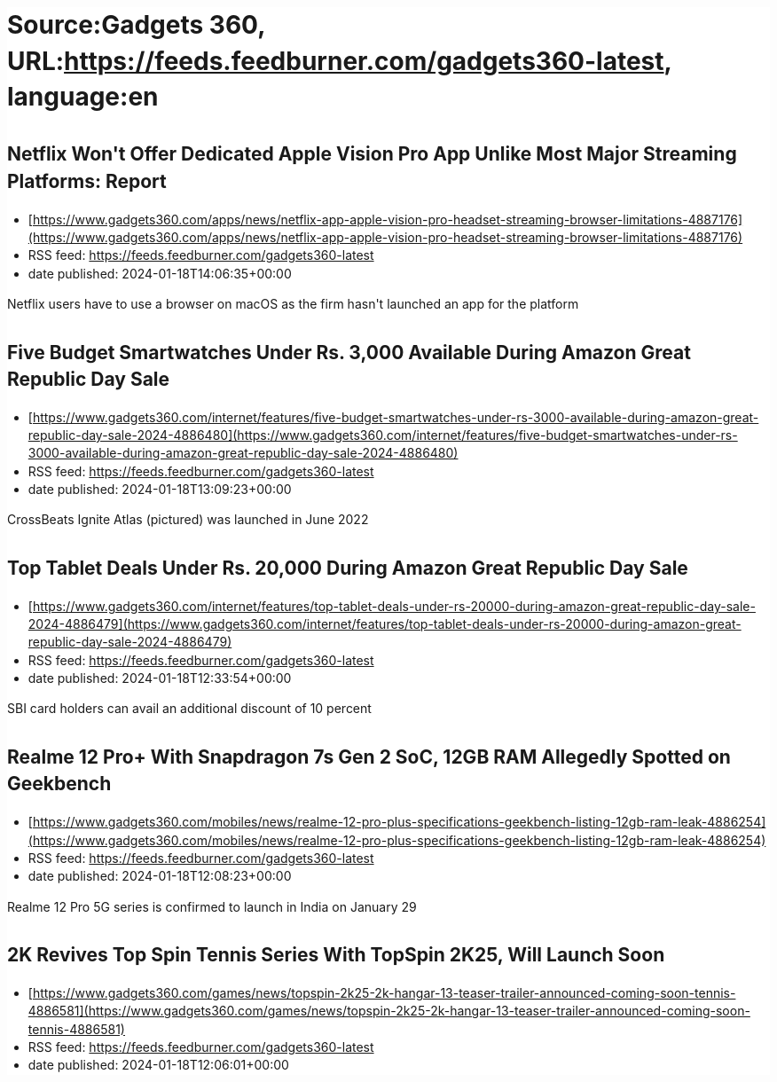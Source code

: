 # Source:Gadgets 360, URL:https://feeds.feedburner.com/gadgets360-latest, language:en

## Netflix Won't Offer Dedicated Apple Vision Pro App Unlike Most Major Streaming Platforms: Report
 - [https://www.gadgets360.com/apps/news/netflix-app-apple-vision-pro-headset-streaming-browser-limitations-4887176](https://www.gadgets360.com/apps/news/netflix-app-apple-vision-pro-headset-streaming-browser-limitations-4887176)
 - RSS feed: https://feeds.feedburner.com/gadgets360-latest
 - date published: 2024-01-18T14:06:35+00:00

Netflix users have to use a browser on macOS as the firm hasn't launched an app for the platform

## Five Budget Smartwatches Under Rs. 3,000 Available During Amazon Great Republic Day Sale
 - [https://www.gadgets360.com/internet/features/five-budget-smartwatches-under-rs-3000-available-during-amazon-great-republic-day-sale-2024-4886480](https://www.gadgets360.com/internet/features/five-budget-smartwatches-under-rs-3000-available-during-amazon-great-republic-day-sale-2024-4886480)
 - RSS feed: https://feeds.feedburner.com/gadgets360-latest
 - date published: 2024-01-18T13:09:23+00:00

CrossBeats Ignite Atlas (pictured) was launched in June 2022

## Top Tablet Deals Under Rs. 20,000 During Amazon Great Republic Day Sale
 - [https://www.gadgets360.com/internet/features/top-tablet-deals-under-rs-20000-during-amazon-great-republic-day-sale-2024-4886479](https://www.gadgets360.com/internet/features/top-tablet-deals-under-rs-20000-during-amazon-great-republic-day-sale-2024-4886479)
 - RSS feed: https://feeds.feedburner.com/gadgets360-latest
 - date published: 2024-01-18T12:33:54+00:00

SBI card holders can avail an additional discount of 10 percent

## Realme 12 Pro+ With Snapdragon 7s Gen 2 SoC, 12GB RAM Allegedly Spotted on Geekbench
 - [https://www.gadgets360.com/mobiles/news/realme-12-pro-plus-specifications-geekbench-listing-12gb-ram-leak-4886254](https://www.gadgets360.com/mobiles/news/realme-12-pro-plus-specifications-geekbench-listing-12gb-ram-leak-4886254)
 - RSS feed: https://feeds.feedburner.com/gadgets360-latest
 - date published: 2024-01-18T12:08:23+00:00

Realme 12 Pro 5G series is confirmed to launch in India on January 29

## 2K Revives Top Spin Tennis Series With TopSpin 2K25, Will Launch Soon
 - [https://www.gadgets360.com/games/news/topspin-2k25-2k-hangar-13-teaser-trailer-announced-coming-soon-tennis-4886581](https://www.gadgets360.com/games/news/topspin-2k25-2k-hangar-13-teaser-trailer-announced-coming-soon-tennis-4886581)
 - RSS feed: https://feeds.feedburner.com/gadgets360-latest
 - date published: 2024-01-18T12:06:01+00:00
